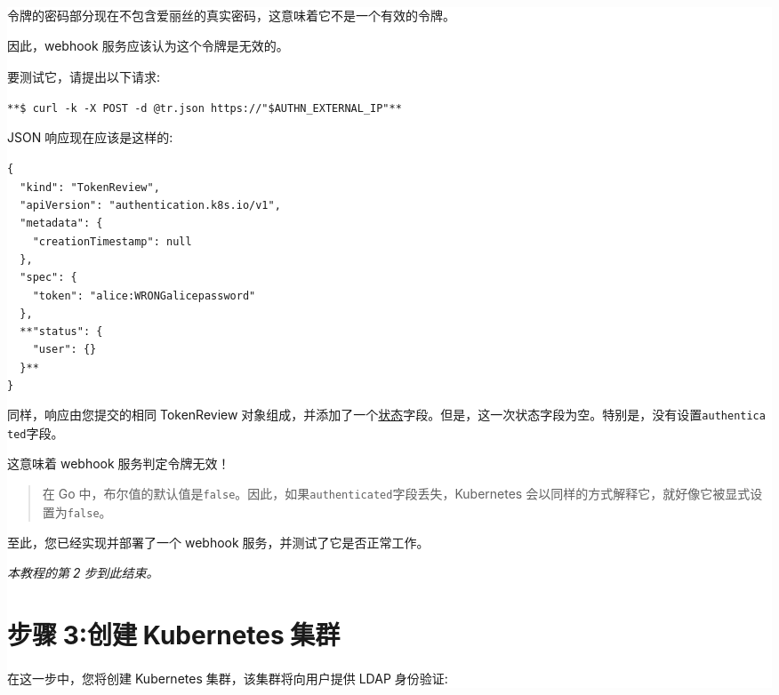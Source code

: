 令牌的密码部分现在不包含爱丽丝的真实密码，这意味着它不是一个有效的令牌。

因此，webhook 服务应该认为这个令牌是无效的。

要测试它，请提出以下请求:

```
**$ curl -k -X POST -d @tr.json https://"$AUTHN_EXTERNAL_IP"**
```

JSON 响应现在应该是这样的:

```
{
  "kind": "TokenReview",
  "apiVersion": "authentication.k8s.io/v1",
  "metadata": {
    "creationTimestamp": null
  },
  "spec": {
    "token": "alice:WRONGalicepassword"
  },
  **"status": {
    "user": {}
  }**
}
```

同样，响应由您提交的相同 TokenReview 对象组成，并添加了一个[状态](https://kubernetes.io/docs/reference/generated/kubernetes-api/v1.18/#tokenreviewstatus-v1-authentication-k8s-io)字段。但是，这一次状态字段为空。特别是，没有设置`authenticated`字段。

这意味着 webhook 服务判定令牌无效！

> 在 Go 中，布尔值的默认值是`false`。因此，如果`authenticated`字段丢失，Kubernetes 会以同样的方式解释它，就好像它被显式设置为`false`。

至此，您已经实现并部署了一个 webhook 服务，并测试了它是否正常工作。

*本教程的第 2 步到此结束。*

# 步骤 3:创建 Kubernetes 集群

在这一步中，您将创建 Kubernetes 集群，该集群将向用户提供 LDAP 身份验证:
